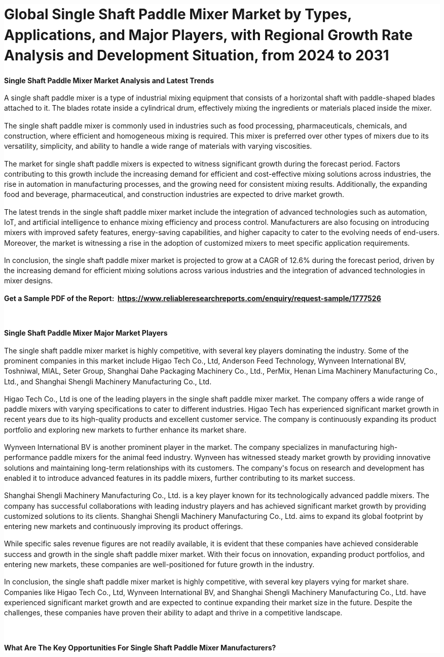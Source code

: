 <p><h1>Global Single Shaft Paddle Mixer Market by Types, Applications, and Major Players, with Regional Growth Rate Analysis and Development Situation, from 2024 to 2031</h1></p><p><strong>Single Shaft Paddle Mixer Market Analysis and Latest Trends</strong></p>
<p><p>A single shaft paddle mixer is a type of industrial mixing equipment that consists of a horizontal shaft with paddle-shaped blades attached to it. The blades rotate inside a cylindrical drum, effectively mixing the ingredients or materials placed inside the mixer.</p><p>The single shaft paddle mixer is commonly used in industries such as food processing, pharmaceuticals, chemicals, and construction, where efficient and homogeneous mixing is required. This mixer is preferred over other types of mixers due to its versatility, simplicity, and ability to handle a wide range of materials with varying viscosities.</p><p>The market for single shaft paddle mixers is expected to witness significant growth during the forecast period. Factors contributing to this growth include the increasing demand for efficient and cost-effective mixing solutions across industries, the rise in automation in manufacturing processes, and the growing need for consistent mixing results. Additionally, the expanding food and beverage, pharmaceutical, and construction industries are expected to drive market growth.</p><p>The latest trends in the single shaft paddle mixer market include the integration of advanced technologies such as automation, IoT, and artificial intelligence to enhance mixing efficiency and process control. Manufacturers are also focusing on introducing mixers with improved safety features, energy-saving capabilities, and higher capacity to cater to the evolving needs of end-users. Moreover, the market is witnessing a rise in the adoption of customized mixers to meet specific application requirements.</p><p>In conclusion, the single shaft paddle mixer market is projected to grow at a CAGR of 12.6% during the forecast period, driven by the increasing demand for efficient mixing solutions across various industries and the integration of advanced technologies in mixer designs.</p></p>
<p><strong>Get a Sample PDF of the Report:&nbsp; <a href="https://www.reliableresearchreports.com/enquiry/request-sample/1777526">https://www.reliableresearchreports.com/enquiry/request-sample/1777526</a></strong></p>
<p>&nbsp;</p>
<p><strong>Single Shaft Paddle Mixer Major Market Players</strong></p>
<p><p>The single shaft paddle mixer market is highly competitive, with several key players dominating the industry. Some of the prominent companies in this market include Higao Tech Co., Ltd, Anderson Feed Technology, Wynveen International BV, Toshniwal, MIAL, Seter Group, Shanghai Dahe Packaging Machinery Co., Ltd., PerMix, Henan Lima Machinery Manufacturing Co., Ltd., and Shanghai Shengli Machinery Manufacturing Co., Ltd.</p><p>Higao Tech Co., Ltd is one of the leading players in the single shaft paddle mixer market. The company offers a wide range of paddle mixers with varying specifications to cater to different industries. Higao Tech has experienced significant market growth in recent years due to its high-quality products and excellent customer service. The company is continuously expanding its product portfolio and exploring new markets to further enhance its market share.</p><p>Wynveen International BV is another prominent player in the market. The company specializes in manufacturing high-performance paddle mixers for the animal feed industry. Wynveen has witnessed steady market growth by providing innovative solutions and maintaining long-term relationships with its customers. The company's focus on research and development has enabled it to introduce advanced features in its paddle mixers, further contributing to its market success.</p><p>Shanghai Shengli Machinery Manufacturing Co., Ltd. is a key player known for its technologically advanced paddle mixers. The company has successful collaborations with leading industry players and has achieved significant market growth by providing customized solutions to its clients. Shanghai Shengli Machinery Manufacturing Co., Ltd. aims to expand its global footprint by entering new markets and continuously improving its product offerings.</p><p>While specific sales revenue figures are not readily available, it is evident that these companies have achieved considerable success and growth in the single shaft paddle mixer market. With their focus on innovation, expanding product portfolios, and entering new markets, these companies are well-positioned for future growth in the industry.</p><p>In conclusion, the single shaft paddle mixer market is highly competitive, with several key players vying for market share. Companies like Higao Tech Co., Ltd, Wynveen International BV, and Shanghai Shengli Machinery Manufacturing Co., Ltd. have experienced significant market growth and are expected to continue expanding their market size in the future. Despite the challenges, these companies have proven their ability to adapt and thrive in a competitive landscape.</p></p>
<p>&nbsp;</p>
<p><strong>What Are The Key Opportunities For Single Shaft Paddle Mixer Manufacturers?</strong></p>